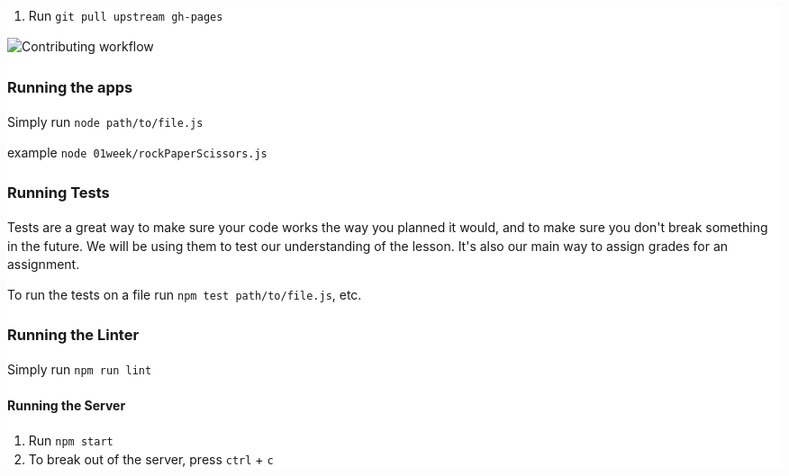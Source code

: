 1. Run `git pull upstream gh-pages`

![Contributing workflow](https://docs.google.com/drawings/d/1WeKQxOHgPKfwjy_eKtlJO62Fu4XTCWFeqkAh1oIqICM/pub?w=960&h=720)

### Running the apps

Simply run `node path/to/file.js`

example `node 01week/rockPaperScissors.js`

### Running Tests

Tests are a great way to make sure your code works the way you planned it would,
and to make sure you don't break something in the future. We will be using them
to test our understanding of the lesson. It's also our main way to assign grades
for an assignment.

To run the tests on a file run `npm test path/to/file.js`, etc.

### Running the Linter

Simply run `npm run lint`

#### Running the Server

1. Run `npm start`
1. To break out of the server, press `ctrl` + `c`
